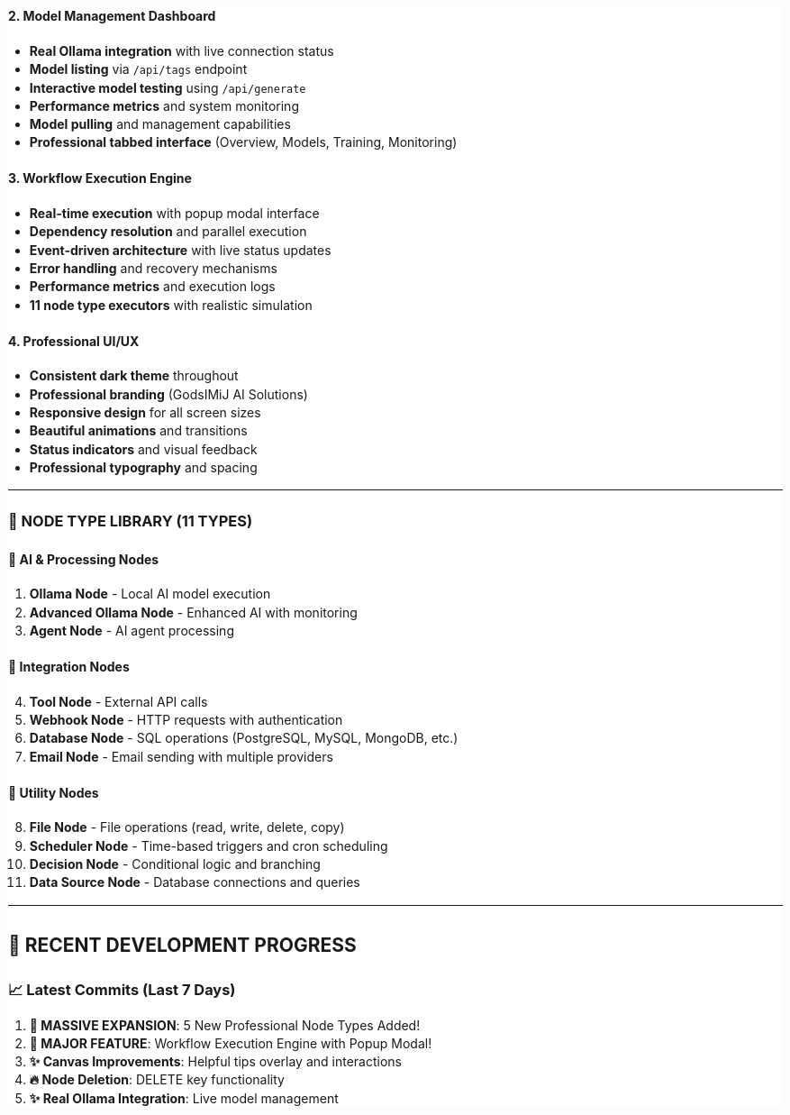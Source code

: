 #### **2. Model Management Dashboard**
- **Real Ollama integration** with live connection status
- **Model listing** via `/api/tags` endpoint
- **Interactive model testing** using `/api/generate`
- **Performance metrics** and system monitoring
- **Model pulling** and management capabilities
- **Professional tabbed interface** (Overview, Models, Training, Monitoring)

#### **3. Workflow Execution Engine**
- **Real-time execution** with popup modal interface
- **Dependency resolution** and parallel execution
- **Event-driven architecture** with live status updates
- **Error handling** and recovery mechanisms
- **Performance metrics** and execution logs
- **11 node type executors** with realistic simulation

#### **4. Professional UI/UX**
- **Consistent dark theme** throughout
- **Professional branding** (GodsIMiJ AI Solutions)
- **Responsive design** for all screen sizes
- **Beautiful animations** and transitions
- **Status indicators** and visual feedback
- **Professional typography** and spacing

---

### **🔧 NODE TYPE LIBRARY (11 TYPES)**

#### **🤖 AI & Processing Nodes**
1. **Ollama Node** - Local AI model execution
2. **Advanced Ollama Node** - Enhanced AI with monitoring
3. **Agent Node** - AI agent processing

#### **🔗 Integration Nodes**
4. **Tool Node** - External API calls
5. **Webhook Node** - HTTP requests with authentication
6. **Database Node** - SQL operations (PostgreSQL, MySQL, MongoDB, etc.)
7. **Email Node** - Email sending with multiple providers

#### **📁 Utility Nodes**
8. **File Node** - File operations (read, write, delete, copy)
9. **Scheduler Node** - Time-based triggers and cron scheduling
10. **Decision Node** - Conditional logic and branching
11. **Data Source Node** - Database connections and queries

---

## 🚀 **RECENT DEVELOPMENT PROGRESS**

### **📈 Latest Commits (Last 7 Days)**
1. **🚀 MASSIVE EXPANSION**: 5 New Professional Node Types Added!
2. **🚀 MAJOR FEATURE**: Workflow Execution Engine with Popup Modal!
3. **✨ Canvas Improvements**: Helpful tips overlay and interactions
4. **🔥 Node Deletion**: DELETE key functionality
5. **✨ Real Ollama Integration**: Live model management
